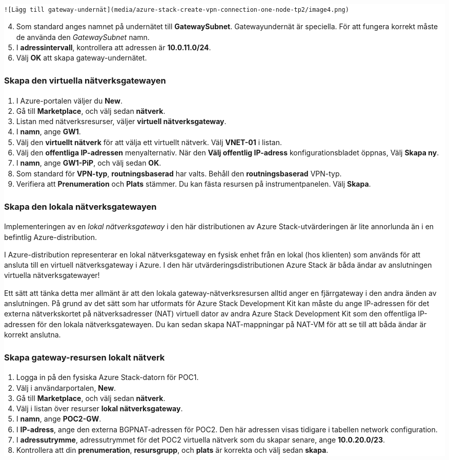     ![Lägg till gateway-undernät](media/azure-stack-create-vpn-connection-one-node-tp2/image4.png)

4. Som standard anges namnet på undernätet till **GatewaySubnet**.
   Gatewayundernät är speciella. För att fungera korrekt måste de använda den *GatewaySubnet* namn.
5. I **adressintervall**, kontrollera att adressen är **10.0.11.0/24**.
6. Välj **OK** att skapa gateway-undernätet.

### <a name="create-the-virtual-network-gateway"></a>Skapa den virtuella nätverksgatewayen
1. I Azure-portalen väljer du **New**. 
2. Gå till **Marketplace**, och välj sedan **nätverk**.
3. Listan med nätverksresurser, väljer **virtuell nätverksgateway**.
4. I **namn**, ange **GW1**.
5. Välj den **virtuellt nätverk** för att välja ett virtuellt nätverk.
   Välj **VNET-01** i listan.
6. Välj den **offentliga IP-adressen** menyalternativ. När den **Välj offentlig IP-adress** konfigurationsbladet öppnas, Välj **Skapa ny**.
7. I **namn**, ange **GW1-PiP**, och välj sedan **OK**.
8.  Som standard för **VPN-typ**, **routningsbaserad** har valts.
    Behåll den **routningsbaserad** VPN-typ.
9. Verifiera att **Prenumeration** och **Plats** stämmer. Du kan fästa resursen på instrumentpanelen. Välj **Skapa**.

### <a name="create-the-local-network-gateway"></a>Skapa den lokala nätverksgatewayen
Implementeringen av en *lokal nätverksgateway* i den här distributionen av Azure Stack-utvärderingen är lite annorlunda än i en befintlig Azure-distribution.

I Azure-distribution representerar en lokal nätverksgateway en fysisk enhet från en lokal (hos klienten) som används för att ansluta till en virtuell nätverksgateway i Azure. I den här utvärderingsdistributionen Azure Stack är båda ändar av anslutningen virtuella nätverksgatewayer!

Ett sätt att tänka detta mer allmänt är att den lokala gateway-nätverksresursen alltid anger en fjärrgateway i den andra änden av anslutningen. På grund av det sätt som har utformats för Azure Stack Development Kit kan måste du ange IP-adressen för det externa nätverkskortet på nätverksadresser (NAT) virtuell dator av andra Azure Stack Development Kit som den offentliga IP-adressen för den lokala nätverksgatewayen. Du kan sedan skapa NAT-mappningar på NAT-VM för att se till att båda ändar är korrekt anslutna.


### <a name="create-the-local-network-gateway-resource"></a>Skapa gateway-resursen lokalt nätverk
1. Logga in på den fysiska Azure Stack-datorn för POC1.
2. Välj i användarportalen, **New**.
3. Gå till **Marketplace**, och välj sedan **nätverk**.
4. Välj i listan över resurser **lokal nätverksgateway**.
5. I **namn**, ange **POC2-GW**.
6. I **IP-adress**, ange den externa BGPNAT-adressen för POC2. Den här adressen visas tidigare i tabellen network configuration.
7. I **adressutrymme**, adressutrymmet för det POC2 virtuella nätverk som du skapar senare, ange **10.0.20.0/23**.
8. Kontrollera att din **prenumeration**, **resursgrupp**, och **plats** är korrekta och välj sedan **skapa**.
